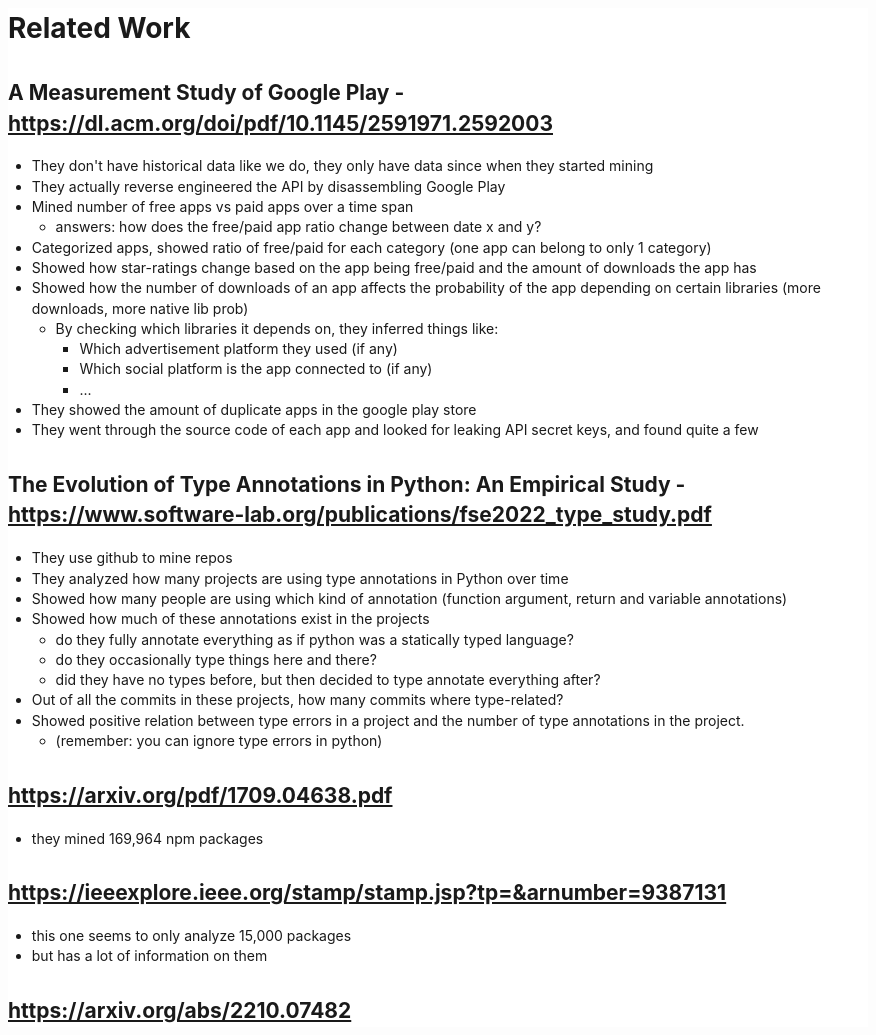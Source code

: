 



# Related Work

## A Measurement Study of Google Play - https://dl.acm.org/doi/pdf/10.1145/2591971.2592003

- They don't have historical data like we do, they only have data since when they started mining
- They actually reverse engineered the API by disassembling Google Play
- Mined number of free apps vs paid apps over a time span
  - answers: how does the free/paid app ratio change between date x and y?
- Categorized apps, showed ratio of free/paid for each category (one app can belong to only 1 category)
- Showed how star-ratings change based on the app being free/paid and the amount of downloads the app has
- Showed how the number of downloads of an app affects the probability of the app depending on certain libraries (more downloads, more native lib prob)
  - By checking which libraries it depends on, they inferred things like:
    - Which advertisement platform they used (if any)
    - Which social platform is the app connected to (if any)
    - ...
- They showed the amount of duplicate apps in the google play store
- They went through the source code of each app and looked for leaking API secret keys, and found quite a few

## The Evolution of Type Annotations in Python: An Empirical Study - https://www.software-lab.org/publications/fse2022_type_study.pdf

- They use github to mine repos
- They analyzed how many projects are using type annotations in Python over time
- Showed how many people are using which kind of annotation (function argument, return and variable annotations)
- Showed how much of these annotations exist in the projects
  - do they fully annotate everything as if python was a statically typed language?
  - do they occasionally type things here and there?
  - did they have no types before, but then decided to type annotate everything after?
- Out of all the commits in these projects, how many commits where type-related?
- Showed positive relation between type errors in a project and the number of type annotations in the project.
  - (remember: you can ignore type errors in python)


## https://arxiv.org/pdf/1709.04638.pdf

- they mined 169,964 npm packages


## https://ieeexplore.ieee.org/stamp/stamp.jsp?tp=&arnumber=9387131

- this one seems to only analyze 15,000 packages
- but has a lot of information on them


## https://arxiv.org/abs/2210.07482
